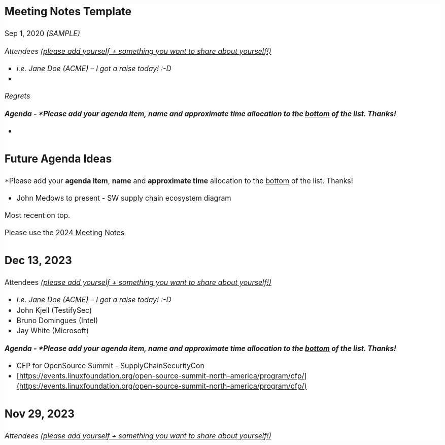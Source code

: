 <h2>Meeting Notes Template</h2>



Sep 1, 2020 _(SAMPLE)_


_Attendees <span style="text-decoration:underline;">(please add yourself + something you want to share about yourself!)</span>_



* _i.e.   Jane Doe (ACME) – I got a raise today! :-D_
* 

_Regrets_



**_Agenda - *Please add your agenda item, name and approximate time allocation to the <span style="text-decoration:underline;">bottom</span> of the list. Thanks!_**

*


<h2>Future Agenda Ideas</h2>


*Please add your **agenda item**, **name** and **approximate time** allocation to the <span style="text-decoration:underline;">bottom</span> of the list. Thanks!

* John Medows to present - SW supply chain ecosystem diagram

Most recent on top.

Please use the [2024 Meeting Notes](https://docs.google.com/document/d/1iDWihCZh_iqthvIiHz-PPRKVuZKYl-8GGg0XPi6jq-E/edit?usp=drive_link)

<h2>Dec 13, 2023</h2>

Attendees _<span style="text-decoration:underline;">(please add yourself + something you want to share about yourself!)</span>_



* _i.e.   Jane Doe (ACME) – I got a raise today! :-D_
* John Kjell (TestifySec)
* Bruno Domingues (Intel)
* Jay White (Microsoft)

**_Agenda - *Please add your agenda item, name and approximate time allocation to the <span style="text-decoration:underline;">bottom</span> of the list. Thanks!_**

* CFP for OpenSource Summit - SupplyChainSecurityCon
* [https://events.linuxfoundation.org/open-source-summit-north-america/program/cfp/](https://events.linuxfoundation.org/open-source-summit-north-america/program/cfp/)


<h2>Nov 29, 2023</h2>



_Attendees <span style="text-decoration:underline;">(please add yourself + something you want to share about yourself!)</span>_

